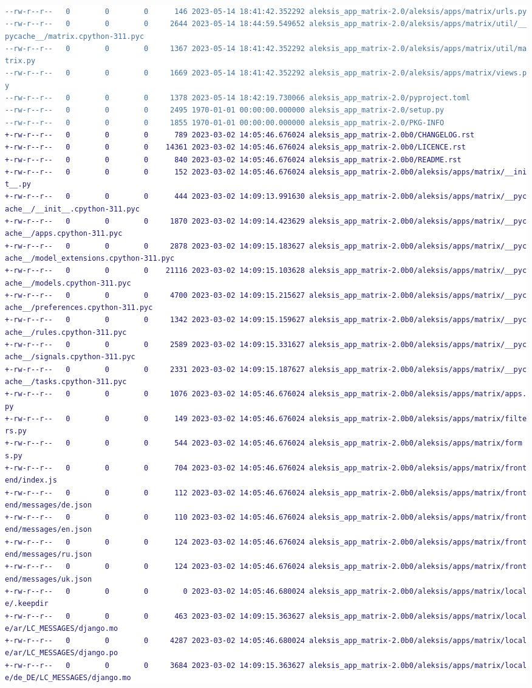 ```diff
--rw-r--r--   0        0        0      146 2023-05-14 18:41:42.352292 aleksis_app_matrix-2.0/aleksis/apps/matrix/urls.py
--rw-r--r--   0        0        0     2644 2023-05-14 18:44:59.549652 aleksis_app_matrix-2.0/aleksis/apps/matrix/util/__pycache__/matrix.cpython-311.pyc
--rw-r--r--   0        0        0     1367 2023-05-14 18:41:42.352292 aleksis_app_matrix-2.0/aleksis/apps/matrix/util/matrix.py
--rw-r--r--   0        0        0     1669 2023-05-14 18:41:42.352292 aleksis_app_matrix-2.0/aleksis/apps/matrix/views.py
--rw-r--r--   0        0        0     1378 2023-05-14 18:42:19.730066 aleksis_app_matrix-2.0/pyproject.toml
--rw-r--r--   0        0        0     2495 1970-01-01 00:00:00.000000 aleksis_app_matrix-2.0/setup.py
--rw-r--r--   0        0        0     1855 1970-01-01 00:00:00.000000 aleksis_app_matrix-2.0/PKG-INFO
+-rw-r--r--   0        0        0      789 2023-03-02 14:05:46.676024 aleksis_app_matrix-2.0b0/CHANGELOG.rst
+-rw-r--r--   0        0        0    14361 2023-03-02 14:05:46.676024 aleksis_app_matrix-2.0b0/LICENCE.rst
+-rw-r--r--   0        0        0      840 2023-03-02 14:05:46.676024 aleksis_app_matrix-2.0b0/README.rst
+-rw-r--r--   0        0        0      152 2023-03-02 14:05:46.676024 aleksis_app_matrix-2.0b0/aleksis/apps/matrix/__init__.py
+-rw-r--r--   0        0        0      444 2023-03-02 14:09:13.991630 aleksis_app_matrix-2.0b0/aleksis/apps/matrix/__pycache__/__init__.cpython-311.pyc
+-rw-r--r--   0        0        0     1870 2023-03-02 14:09:14.423629 aleksis_app_matrix-2.0b0/aleksis/apps/matrix/__pycache__/apps.cpython-311.pyc
+-rw-r--r--   0        0        0     2878 2023-03-02 14:09:15.183627 aleksis_app_matrix-2.0b0/aleksis/apps/matrix/__pycache__/model_extensions.cpython-311.pyc
+-rw-r--r--   0        0        0    21116 2023-03-02 14:09:15.103628 aleksis_app_matrix-2.0b0/aleksis/apps/matrix/__pycache__/models.cpython-311.pyc
+-rw-r--r--   0        0        0     4700 2023-03-02 14:09:15.215627 aleksis_app_matrix-2.0b0/aleksis/apps/matrix/__pycache__/preferences.cpython-311.pyc
+-rw-r--r--   0        0        0     1342 2023-03-02 14:09:15.159627 aleksis_app_matrix-2.0b0/aleksis/apps/matrix/__pycache__/rules.cpython-311.pyc
+-rw-r--r--   0        0        0     2589 2023-03-02 14:09:15.331627 aleksis_app_matrix-2.0b0/aleksis/apps/matrix/__pycache__/signals.cpython-311.pyc
+-rw-r--r--   0        0        0     2331 2023-03-02 14:09:15.187627 aleksis_app_matrix-2.0b0/aleksis/apps/matrix/__pycache__/tasks.cpython-311.pyc
+-rw-r--r--   0        0        0     1076 2023-03-02 14:05:46.676024 aleksis_app_matrix-2.0b0/aleksis/apps/matrix/apps.py
+-rw-r--r--   0        0        0      149 2023-03-02 14:05:46.676024 aleksis_app_matrix-2.0b0/aleksis/apps/matrix/filters.py
+-rw-r--r--   0        0        0      544 2023-03-02 14:05:46.676024 aleksis_app_matrix-2.0b0/aleksis/apps/matrix/forms.py
+-rw-r--r--   0        0        0      704 2023-03-02 14:05:46.676024 aleksis_app_matrix-2.0b0/aleksis/apps/matrix/frontend/index.js
+-rw-r--r--   0        0        0      112 2023-03-02 14:05:46.676024 aleksis_app_matrix-2.0b0/aleksis/apps/matrix/frontend/messages/de.json
+-rw-r--r--   0        0        0      110 2023-03-02 14:05:46.676024 aleksis_app_matrix-2.0b0/aleksis/apps/matrix/frontend/messages/en.json
+-rw-r--r--   0        0        0      124 2023-03-02 14:05:46.676024 aleksis_app_matrix-2.0b0/aleksis/apps/matrix/frontend/messages/ru.json
+-rw-r--r--   0        0        0      124 2023-03-02 14:05:46.676024 aleksis_app_matrix-2.0b0/aleksis/apps/matrix/frontend/messages/uk.json
+-rw-r--r--   0        0        0        0 2023-03-02 14:05:46.680024 aleksis_app_matrix-2.0b0/aleksis/apps/matrix/locale/.keepdir
+-rw-r--r--   0        0        0      463 2023-03-02 14:09:15.363627 aleksis_app_matrix-2.0b0/aleksis/apps/matrix/locale/ar/LC_MESSAGES/django.mo
+-rw-r--r--   0        0        0     4287 2023-03-02 14:05:46.680024 aleksis_app_matrix-2.0b0/aleksis/apps/matrix/locale/ar/LC_MESSAGES/django.po
+-rw-r--r--   0        0        0     3684 2023-03-02 14:09:15.363627 aleksis_app_matrix-2.0b0/aleksis/apps/matrix/locale/de_DE/LC_MESSAGES/django.mo
```
